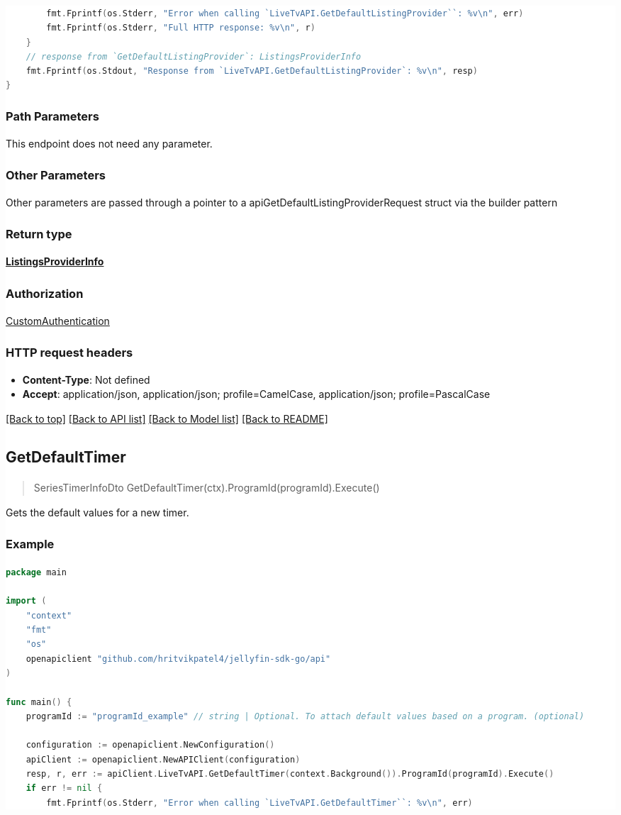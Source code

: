 ```go
		fmt.Fprintf(os.Stderr, "Error when calling `LiveTvAPI.GetDefaultListingProvider``: %v\n", err)
		fmt.Fprintf(os.Stderr, "Full HTTP response: %v\n", r)
	}
	// response from `GetDefaultListingProvider`: ListingsProviderInfo
	fmt.Fprintf(os.Stdout, "Response from `LiveTvAPI.GetDefaultListingProvider`: %v\n", resp)
}
```

### Path Parameters

This endpoint does not need any parameter.

### Other Parameters

Other parameters are passed through a pointer to a apiGetDefaultListingProviderRequest struct via the builder pattern


### Return type

[**ListingsProviderInfo**](ListingsProviderInfo.md)

### Authorization

[CustomAuthentication](../README.md#CustomAuthentication)

### HTTP request headers

- **Content-Type**: Not defined
- **Accept**: application/json, application/json; profile=CamelCase, application/json; profile=PascalCase

[[Back to top]](#) [[Back to API list]](../README.md#documentation-for-api-endpoints)
[[Back to Model list]](../README.md#documentation-for-models)
[[Back to README]](../README.md)


## GetDefaultTimer

> SeriesTimerInfoDto GetDefaultTimer(ctx).ProgramId(programId).Execute()

Gets the default values for a new timer.

### Example

```go
package main

import (
	"context"
	"fmt"
	"os"
	openapiclient "github.com/hritvikpatel4/jellyfin-sdk-go/api"
)

func main() {
	programId := "programId_example" // string | Optional. To attach default values based on a program. (optional)

	configuration := openapiclient.NewConfiguration()
	apiClient := openapiclient.NewAPIClient(configuration)
	resp, r, err := apiClient.LiveTvAPI.GetDefaultTimer(context.Background()).ProgramId(programId).Execute()
	if err != nil {
		fmt.Fprintf(os.Stderr, "Error when calling `LiveTvAPI.GetDefaultTimer``: %v\n", err)
```